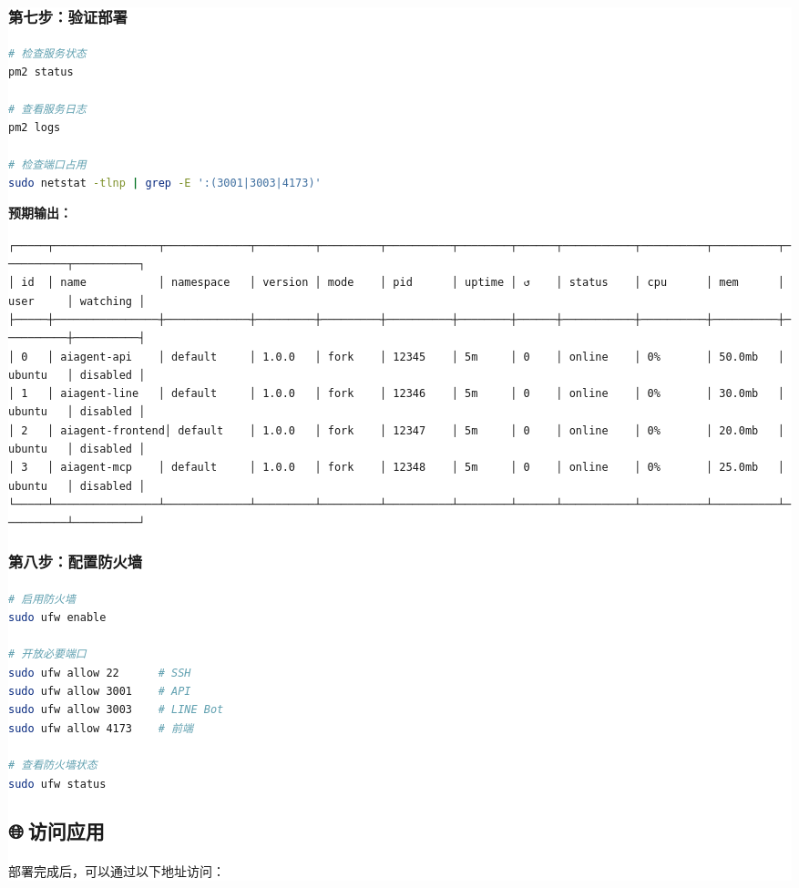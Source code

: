 ### 第七步：验证部署

```bash
# 检查服务状态
pm2 status

# 查看服务日志
pm2 logs

# 检查端口占用
sudo netstat -tlnp | grep -E ':(3001|3003|4173)'
```

**预期输出：**
```
┌─────┬────────────────┬─────────────┬─────────┬─────────┬──────────┬────────┬──────┬───────────┬──────────┬──────────┬──────────┬──────────┐
│ id  │ name           │ namespace   │ version │ mode    │ pid      │ uptime │ ↺    │ status    │ cpu      │ mem      │ user     │ watching │
├─────┼────────────────┼─────────────┼─────────┼─────────┼──────────┼────────┼──────┼───────────┼──────────┼──────────┼──────────┼──────────┤
│ 0   │ aiagent-api    │ default     │ 1.0.0   │ fork    │ 12345    │ 5m     │ 0    │ online    │ 0%       │ 50.0mb   │ ubuntu   │ disabled │
│ 1   │ aiagent-line   │ default     │ 1.0.0   │ fork    │ 12346    │ 5m     │ 0    │ online    │ 0%       │ 30.0mb   │ ubuntu   │ disabled │
│ 2   │ aiagent-frontend│ default    │ 1.0.0   │ fork    │ 12347    │ 5m     │ 0    │ online    │ 0%       │ 20.0mb   │ ubuntu   │ disabled │
│ 3   │ aiagent-mcp    │ default     │ 1.0.0   │ fork    │ 12348    │ 5m     │ 0    │ online    │ 0%       │ 25.0mb   │ ubuntu   │ disabled │
└─────┴────────────────┴─────────────┴─────────┴─────────┴──────────┴────────┴──────┴───────────┴──────────┴──────────┴──────────┴──────────┘
```

### 第八步：配置防火墙

```bash
# 启用防火墙
sudo ufw enable

# 开放必要端口
sudo ufw allow 22      # SSH
sudo ufw allow 3001    # API
sudo ufw allow 3003    # LINE Bot
sudo ufw allow 4173    # 前端

# 查看防火墙状态
sudo ufw status
```

## 🌐 访问应用

部署完成后，可以通过以下地址访问：

